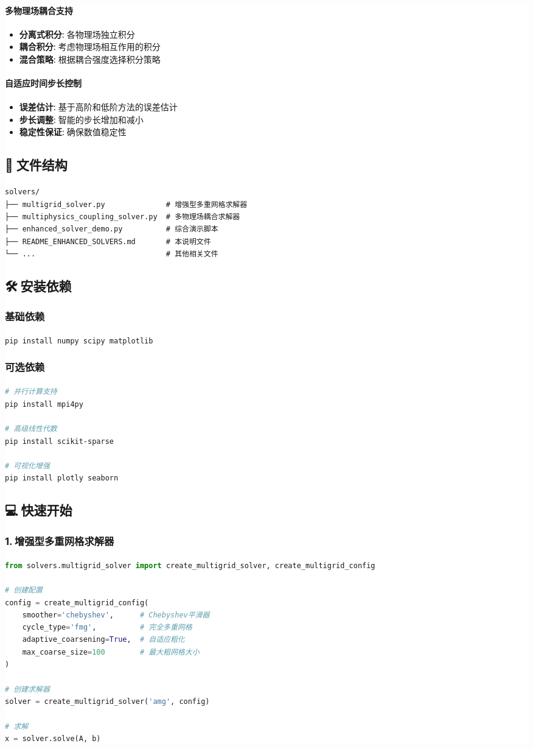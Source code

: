 #### 多物理场耦合支持
- **分离式积分**: 各物理场独立积分
- **耦合积分**: 考虑物理场相互作用的积分
- **混合策略**: 根据耦合强度选择积分策略

#### 自适应时间步长控制
- **误差估计**: 基于高阶和低阶方法的误差估计
- **步长调整**: 智能的步长增加和减小
- **稳定性保证**: 确保数值稳定性

## 📁 文件结构

```
solvers/
├── multigrid_solver.py              # 增强型多重网格求解器
├── multiphysics_coupling_solver.py  # 多物理场耦合求解器
├── enhanced_solver_demo.py          # 综合演示脚本
├── README_ENHANCED_SOLVERS.md       # 本说明文件
└── ...                              # 其他相关文件
```

## 🛠️ 安装依赖

### 基础依赖
```bash
pip install numpy scipy matplotlib
```

### 可选依赖
```bash
# 并行计算支持
pip install mpi4py

# 高级线性代数
pip install scikit-sparse

# 可视化增强
pip install plotly seaborn
```

## 💻 快速开始

### 1. 增强型多重网格求解器

```python
from solvers.multigrid_solver import create_multigrid_solver, create_multigrid_config

# 创建配置
config = create_multigrid_config(
    smoother='chebyshev',      # Chebyshev平滑器
    cycle_type='fmg',          # 完全多重网格
    adaptive_coarsening=True,  # 自适应粗化
    max_coarse_size=100        # 最大粗网格大小
)

# 创建求解器
solver = create_multigrid_solver('amg', config)

# 求解
x = solver.solve(A, b)
```
